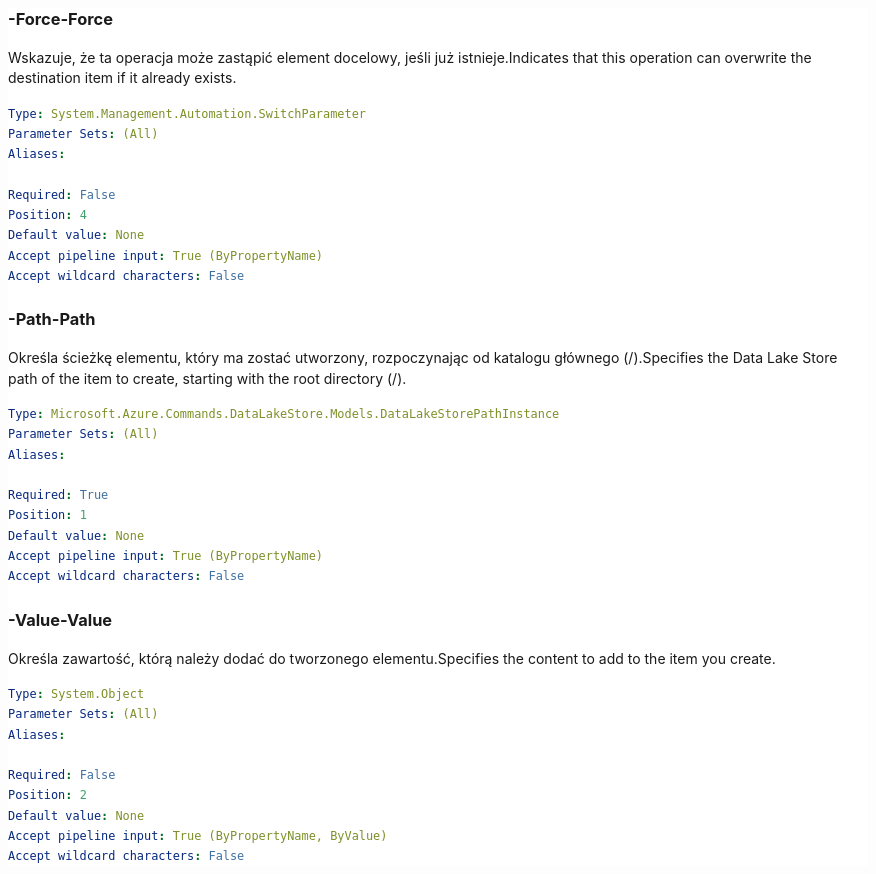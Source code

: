 ### <span data-ttu-id="0327f-130">-Force</span><span class="sxs-lookup"><span data-stu-id="0327f-130">-Force</span></span>
<span data-ttu-id="0327f-131">Wskazuje, że ta operacja może zastąpić element docelowy, jeśli już istnieje.</span><span class="sxs-lookup"><span data-stu-id="0327f-131">Indicates that this operation can overwrite the destination item if it already exists.</span></span>

```yaml
Type: System.Management.Automation.SwitchParameter
Parameter Sets: (All)
Aliases: 

Required: False
Position: 4
Default value: None
Accept pipeline input: True (ByPropertyName)
Accept wildcard characters: False
```

### <span data-ttu-id="0327f-132">-Path</span><span class="sxs-lookup"><span data-stu-id="0327f-132">-Path</span></span>
<span data-ttu-id="0327f-133">Określa ścieżkę elementu, który ma zostać utworzony, rozpoczynając od katalogu głównego (/).</span><span class="sxs-lookup"><span data-stu-id="0327f-133">Specifies the Data Lake Store path of the item to create, starting with the root directory (/).</span></span>

```yaml
Type: Microsoft.Azure.Commands.DataLakeStore.Models.DataLakeStorePathInstance
Parameter Sets: (All)
Aliases: 

Required: True
Position: 1
Default value: None
Accept pipeline input: True (ByPropertyName)
Accept wildcard characters: False
```

### <span data-ttu-id="0327f-134">-Value</span><span class="sxs-lookup"><span data-stu-id="0327f-134">-Value</span></span>
<span data-ttu-id="0327f-135">Określa zawartość, którą należy dodać do tworzonego elementu.</span><span class="sxs-lookup"><span data-stu-id="0327f-135">Specifies the content to add to the item you create.</span></span>

```yaml
Type: System.Object
Parameter Sets: (All)
Aliases: 

Required: False
Position: 2
Default value: None
Accept pipeline input: True (ByPropertyName, ByValue)
Accept wildcard characters: False
```
